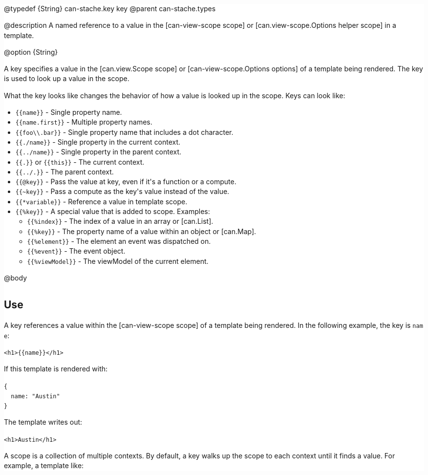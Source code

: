 @typedef {String} can-stache.key key
@parent can-stache.types


@description A named reference to a value in the [can-view-scope scope] or 
[can.view-scope.Options helper scope] in a template.

@option {String}

A key specifies a value in the [can.view.Scope scope] or 
[can-view-scope.Options options] of a template being rendered. The
key is used to look up a value in the scope.

What the key looks like changes the behavior of how a value is looked up in 
the scope. Keys can look like:

 - `{{name}}` - Single property name.
 - `{{name.first}}` - Multiple property names.
 - `{{foo\\.bar}}` - Single property name that includes a dot character.
 - `{{./name}}` - Single property in the current context.
 - `{{../name}}` - Single property in the parent context.
 - `{{.}}` or `{{this}}` - The current context.
 - `{{../.}}` - The parent context.
 - `{{@key}}` - Pass the value at key, even if it's a function or a compute.
 - `{{~key}}` - Pass a compute as the key's value instead of the value.
 - `{{*variable}}` - Reference a value in template scope.
 - `{{%key}}` - A special value that is added to scope. Examples:
    - `{{%index}}` - The index of a value in an array or [can.List].
    - `{{%key}}` - The property name of a value within an object or [can.Map].
    - `{{%element}}` - The element an event was dispatched on.
    - `{{%event}}` - The event object.
    - `{{%viewModel}}` - The viewModel of the current element.

@body

## Use

A key references a value within the [can-view-scope scope] of a 
template being rendered. In the following example, the 
key is `name`:

    <h1>{{name}}</h1>
    
If this template is rendered with:

    {
      name: "Austin"
    }

The template writes out:

    <h1>Austin</h1>

A scope is a collection of multiple contexts. By default, a 
key walks up the scope to each context until it finds a value. For example,
a template like:
